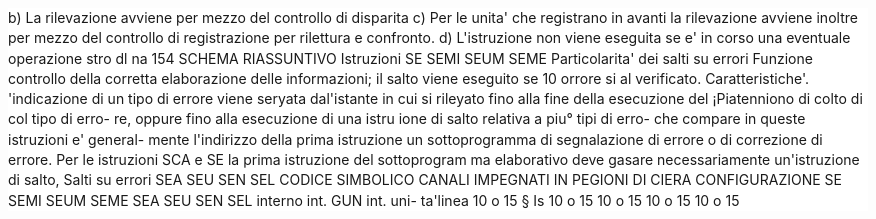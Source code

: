 b) La rilevazione avviene per mezzo del controllo di disparita
c) Per le unita' che registrano in avanti la rilevazione avviene inoltre per mezzo
del controllo di registrazione per rilettura e confronto.
d) L'istruzione non viene eseguita se e' in corso una eventuale operazione
stro
dl na
154
SCHEMA RIASSUNTIVO
Istruzioni
SE
SEMI
SEUM
SEME
Particolarita' dei salti su errori
Funzione
controllo della corretta elaborazione delle
informazioni; il salto viene eseguito se
10
orrore si al verificato.
Caratteristiche'.
'indicazione di un tipo di errore viene
seryata dal'istante in cui
si
rileyato fino alla fine della esecuzione del
¡Piatenniono di colto di col tipo di erro-
re, oppure fino alla esecuzione di una istru
ione di salto relativa a piu° tipi di erro-
che compare in queste istruzioni e' general-
mente l'indirizzo della prima istruzione
un sottoprogramma di segnalazione di errore
o di correzione di errore.
Per le istruzioni
SCA e SE la prima istruzione del sottoprogram
ma elaborativo deve gasare necessariamente
un'istruzione di salto,
Salti su errori
SEA
SEU
SEN
SEL
CODICE
SIMBOLICO
CANALI
IMPEGNATI
IN PEGIONI DI CIERA
CONFIGURAZIONE
SE
SEMI
SEUM
SEME
SEA
SEU
SEN
SEL
interno
int. GUN
int. uni-
ta'linea
10 o 15
§ Is
10 o 15
10 o 15
10 o 15
10 o 15